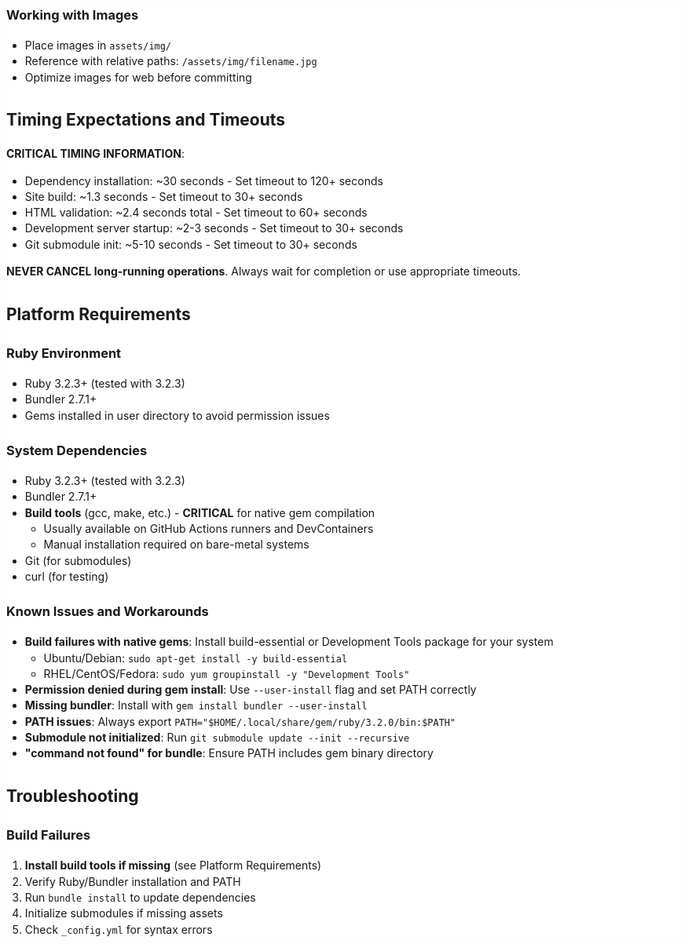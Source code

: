 ### Working with Images
- Place images in `assets/img/`
- Reference with relative paths: `/assets/img/filename.jpg`
- Optimize images for web before committing

## Timing Expectations and Timeouts

**CRITICAL TIMING INFORMATION**:
- Dependency installation: ~30 seconds - Set timeout to 120+ seconds
- Site build: ~1.3 seconds - Set timeout to 30+ seconds  
- HTML validation: ~2.4 seconds total - Set timeout to 60+ seconds
- Development server startup: ~2-3 seconds - Set timeout to 30+ seconds
- Git submodule init: ~5-10 seconds - Set timeout to 30+ seconds

**NEVER CANCEL long-running operations**. Always wait for completion or use appropriate timeouts.

## Platform Requirements

### Ruby Environment
- Ruby 3.2.3+ (tested with 3.2.3)
- Bundler 2.7.1+
- Gems installed in user directory to avoid permission issues

### System Dependencies
- Ruby 3.2.3+ (tested with 3.2.3)
- Bundler 2.7.1+
- **Build tools** (gcc, make, etc.) - **CRITICAL** for native gem compilation
  - Usually available on GitHub Actions runners and DevContainers
  - Manual installation required on bare-metal systems
- Git (for submodules)
- curl (for testing)

### Known Issues and Workarounds
- **Build failures with native gems**: Install build-essential or Development Tools package for your system
  - Ubuntu/Debian: `sudo apt-get install -y build-essential`
  - RHEL/CentOS/Fedora: `sudo yum groupinstall -y "Development Tools"`
- **Permission denied during gem install**: Use `--user-install` flag and set PATH correctly
- **Missing bundler**: Install with `gem install bundler --user-install`
- **PATH issues**: Always export `PATH="$HOME/.local/share/gem/ruby/3.2.0/bin:$PATH"`
- **Submodule not initialized**: Run `git submodule update --init --recursive`
- **"command not found" for bundle**: Ensure PATH includes gem binary directory

## Troubleshooting

### Build Failures
1. **Install build tools if missing** (see Platform Requirements)
2. Verify Ruby/Bundler installation and PATH
3. Run `bundle install` to update dependencies
4. Initialize submodules if missing assets
5. Check `_config.yml` for syntax errors
